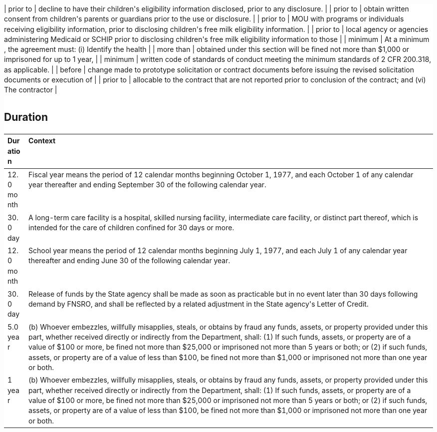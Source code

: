 | prior to      | decline to have their children's eligibility information disclosed, prior to  any disclosure.                                          |
| prior to      | obtain written consent from children's parents or guardians prior to  the use or disclosure.                                           |
| prior to      | MOU with programs or individuals receiving eligibility information, prior to  disclosing children's free milk eligibility information. |
| prior to      | local agency or agencies administering Medicaid or SCHIP prior to disclosing children's free milk eligibility information to those     |
| minimum       | At a  minimum , the agreement must: (i) Identify the health                                                                            |
| more than     | obtained under this section will be fined not more than $1,000 or imprisoned for up to 1 year,                                         |
| minimum       | written code of standards of conduct meeting the minimum  standards of 2 CFR 200.318, as applicable.                                   |
| before        | change made to prototype solicitation or contract documents before issuing the revised solicitation documents or execution of          |
| prior to      | allocable to the contract that are not reported prior to conclusion of the contract; and (vi) The contractor                           |


## Duration

| Duration   | Context                                                                                                                                                                                                                                                                                                                                                                                                                                                                                                          |
|:-----------|:-----------------------------------------------------------------------------------------------------------------------------------------------------------------------------------------------------------------------------------------------------------------------------------------------------------------------------------------------------------------------------------------------------------------------------------------------------------------------------------------------------------------|
| 12.0 month | Fiscal year means the period of 12 calendar months beginning October 1, 1977, and each October 1 of any calendar year thereafter and ending September 30 of the following calendar year.                                                                                                                                                                                                                                                                                                                         |
| 30.0 day   | A long-term care facility is a hospital, skilled nursing facility, intermediate care facility, or distinct part thereof, which is intended for the care of children confined for 30 days or more.                                                                                                                                                                                                                                                                                                                |
| 12.0 month | School year means the period of 12 calendar months beginning July 1, 1977, and each July 1 of any calendar year thereafter and ending June 30 of the following calendar year.                                                                                                                                                                                                                                                                                                                                    |
| 30.0 day   | Release of funds by the State agency shall be made as soon as practicable but in no event later than 30 days following demand by FNSRO, and shall be reflected by a related adjustment in the State agency's Letter of Credit.                                                                                                                                                                                                                                                                                   |
| 5.0 year   | (b) Whoever embezzles, willfully misapplies, steals, or obtains by fraud any funds, assets, or property provided under this part, whether received directly or indirectly from the Department, shall: (1) If such funds, assets, or property are of a value of $100 or more, be fined not more than $25,000 or imprisoned not more than 5 years or both; or (2) if such funds, assets, or property are of a value of less than $100, be fined not more than $1,000 or imprisoned not more than one year or both. |
| 1 year     | (b) Whoever embezzles, willfully misapplies, steals, or obtains by fraud any funds, assets, or property provided under this part, whether received directly or indirectly from the Department, shall: (1) If such funds, assets, or property are of a value of $100 or more, be fined not more than $25,000 or imprisoned not more than 5 years or both; or (2) if such funds, assets, or property are of a value of less than $100, be fined not more than $1,000 or imprisoned not more than one year or both. |
